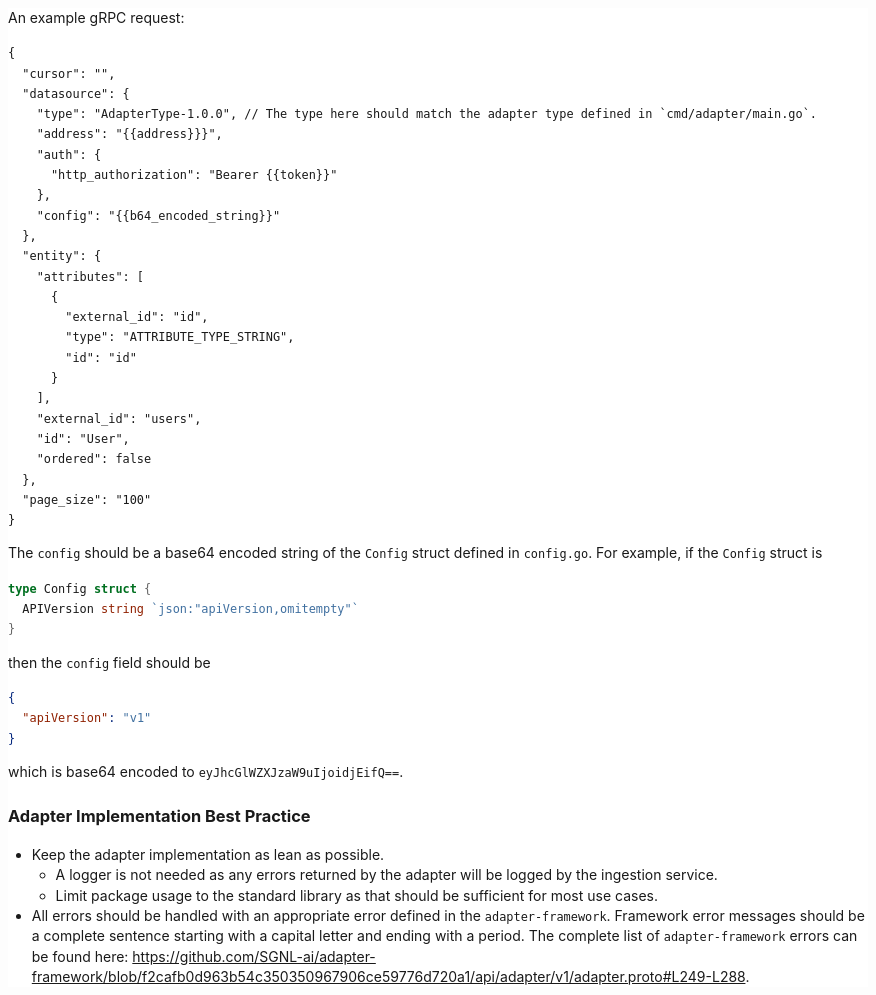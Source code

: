 An example gRPC request:

```jsonc
{
  "cursor": "",
  "datasource": {
    "type": "AdapterType-1.0.0", // The type here should match the adapter type defined in `cmd/adapter/main.go`.
    "address": "{{address}}}",
    "auth": {
      "http_authorization": "Bearer {{token}}"
    },
    "config": "{{b64_encoded_string}}"
  },
  "entity": {
    "attributes": [
      {
        "external_id": "id",
        "type": "ATTRIBUTE_TYPE_STRING",
        "id": "id"
      }
    ],
    "external_id": "users",
    "id": "User",
    "ordered": false
  },
  "page_size": "100"
}
```

The `config` should be a base64 encoded string of the `Config` struct defined in `config.go`. For example, if the `Config` struct is

```go
type Config struct {
  APIVersion string `json:"apiVersion,omitempty"`
}
```

then the `config` field should be

```json
{
  "apiVersion": "v1"
}
```

which is base64 encoded to `eyJhcGlWZXJzaW9uIjoidjEifQ==`.

### Adapter Implementation Best Practice

- Keep the adapter implementation as lean as possible.
  - A logger is not needed as any errors returned by the adapter will be logged by the ingestion service.
  - Limit package usage to the standard library as that should be sufficient for most use cases.
- All errors should be handled with an appropriate error defined in the `adapter-framework`. Framework error messages should be a complete sentence starting with a capital letter and ending with a period. The complete list of `adapter-framework` errors can be found here: https://github.com/SGNL-ai/adapter-framework/blob/f2cafb0d963b54c350350967906ce59776d720a1/api/adapter/v1/adapter.proto#L249-L288.
